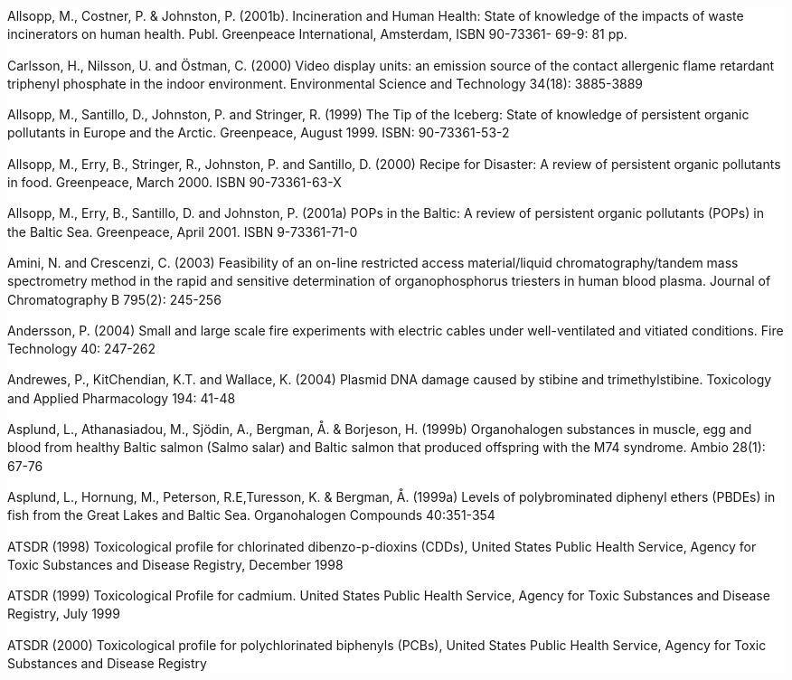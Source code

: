 Allsopp, M., Costner, P. & Johnston, P. (2001b). Incineration and Human Health: State of knowledge of the
impacts of waste incinerators on human health. Publ. Greenpeace International, Amsterdam, ISBN 90-73361-
69-9: 81 pp.

Carlsson, H., Nilsson, U. and Östman, C. (2000)  Video display units: an emission source of the contact
allergenic flame retardant triphenyl phosphate in the indoor environment.  Environmental Science and
Technology 34(18): 3885-3889

Allsopp, M., Santillo, D., Johnston, P. and Stringer, R. (1999) The Tip of the Iceberg: State of knowledge of
persistent organic pollutants in Europe and the Arctic. Greenpeace, August 1999. ISBN: 90-73361-53-2

Allsopp, M., Erry, B., Stringer, R., Johnston, P. and Santillo, D. (2000) Recipe for Disaster: A review of
persistent organic pollutants in food. Greenpeace, March 2000. ISBN 90-73361-63-X

Allsopp, M., Erry, B., Santillo, D. and Johnston, P. (2001a) POPs in the Baltic: A review of persistent organic
pollutants (POPs) in the Baltic Sea. Greenpeace, April 2001. ISBN 9-73361-71-0

Amini, N. and Crescenzi, C.  (2003)  Feasibility of an on-line restricted access material/liquid
chromatography/tandem mass spectrometry method in the rapid and sensitive determination of
organophosphorus triesters in human blood plasma. Journal of Chromatography B 795(2): 245-256

Andersson, P. (2004) Small and large scale fire experiments with electric cables under well-ventilated and
vitiated conditions. Fire Technology 40: 247-262

Andrewes, P., KitChendian, K.T. and Wallace, K. (2004)  Plasmid DNA damage caused by stibine and
trimethylstibine.  Toxicology and Applied Pharmacology 194: 41-48

Asplund, L., Athanasiadou, M., Sjödin, A., Bergman, Å. & Borjeson, H. (1999b) Organohalogen substances in
muscle, egg and blood from healthy Baltic salmon (Salmo salar) and Baltic salmon that produced offspring
with the M74 syndrome. Ambio 28(1): 67-76

Asplund, L., Hornung, M., Peterson, R.E,Turesson, K. & Bergman, Å. (1999a) Levels of polybrominated
diphenyl ethers (PBDEs) in fish from the Great Lakes and Baltic Sea. Organohalogen Compounds 40:351-354

ATSDR (1998) Toxicological profile for chlorinated dibenzo-p-dioxins (CDDs), United States Public Health
Service, Agency for Toxic Substances and Disease Registry, December 1998

ATSDR (1999) Toxicological Profile for cadmium. United States Public Health Service, Agency for Toxic
Substances and Disease Registry, July 1999

ATSDR (2000) Toxicological profile for polychlorinated biphenyls (PCBs), United States Public Health Service,
Agency for Toxic Substances and Disease Registry
